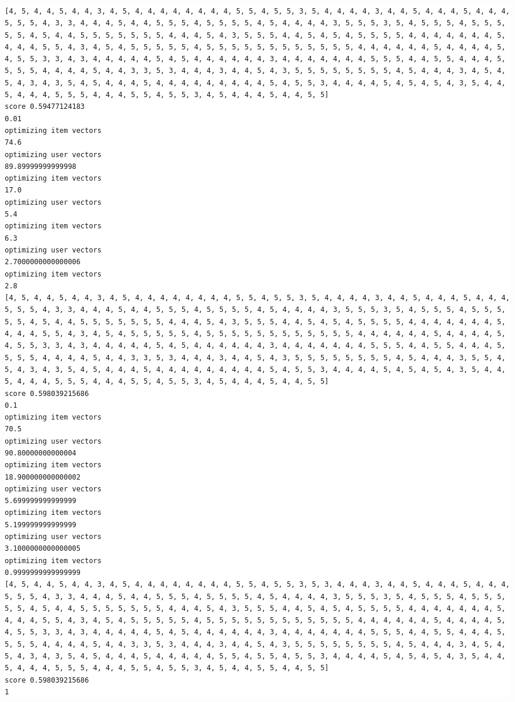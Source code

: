     [4, 5, 4, 4, 5, 4, 4, 3, 4, 5, 4, 4, 4, 4, 4, 4, 4, 4, 5, 5, 4, 5, 5, 3, 5, 4, 4, 4, 4, 3, 4, 4, 5, 4, 4, 4, 5, 4, 4, 4, 5, 5, 5, 4, 3, 3, 4, 4, 4, 5, 4, 4, 5, 5, 5, 4, 5, 5, 5, 5, 4, 5, 4, 4, 4, 4, 3, 5, 5, 5, 3, 5, 4, 5, 5, 5, 4, 5, 5, 5, 5, 5, 4, 5, 4, 4, 5, 5, 5, 5, 5, 5, 5, 4, 4, 4, 5, 4, 3, 5, 5, 5, 4, 4, 5, 4, 5, 4, 5, 5, 5, 5, 4, 4, 4, 4, 4, 4, 4, 5, 4, 4, 4, 5, 5, 4, 3, 4, 5, 4, 5, 5, 5, 5, 5, 4, 5, 5, 5, 5, 5, 5, 5, 5, 5, 5, 5, 5, 4, 4, 4, 4, 4, 4, 5, 4, 4, 4, 4, 5, 4, 5, 5, 3, 3, 4, 3, 4, 4, 4, 4, 4, 5, 4, 5, 4, 4, 4, 4, 4, 4, 3, 4, 4, 4, 4, 4, 4, 4, 5, 5, 5, 4, 4, 5, 5, 4, 4, 4, 5, 5, 5, 5, 4, 4, 4, 4, 5, 4, 4, 3, 3, 5, 3, 4, 4, 4, 3, 4, 4, 5, 4, 3, 5, 5, 5, 5, 5, 5, 5, 5, 4, 5, 4, 4, 4, 3, 4, 5, 4, 5, 4, 3, 4, 3, 5, 4, 5, 4, 4, 4, 5, 4, 4, 4, 4, 4, 4, 4, 4, 4, 5, 4, 5, 5, 3, 4, 4, 4, 4, 5, 4, 5, 4, 5, 4, 3, 5, 4, 4, 5, 4, 4, 4, 5, 5, 5, 4, 4, 4, 5, 5, 4, 5, 5, 3, 4, 5, 4, 4, 4, 5, 4, 4, 5, 5]
    score 0.59477124183
    0.01
    optimizing item vectors
    74.6
    optimizing user vectors
    89.89999999999998
    optimizing item vectors
    17.0
    optimizing user vectors
    5.4
    optimizing item vectors
    6.3
    optimizing user vectors
    2.7000000000000006
    optimizing item vectors
    2.8
    [4, 5, 4, 4, 5, 4, 4, 3, 4, 5, 4, 4, 4, 4, 4, 4, 4, 4, 5, 5, 4, 5, 5, 3, 5, 4, 4, 4, 4, 3, 4, 4, 5, 4, 4, 4, 5, 4, 4, 4, 5, 5, 5, 4, 3, 3, 4, 4, 4, 5, 4, 4, 5, 5, 5, 4, 5, 5, 5, 5, 4, 5, 4, 4, 4, 4, 3, 5, 5, 5, 3, 5, 4, 5, 5, 5, 4, 5, 5, 5, 5, 5, 4, 5, 4, 4, 5, 5, 5, 5, 5, 5, 5, 4, 4, 4, 5, 4, 3, 5, 5, 5, 4, 4, 5, 4, 5, 4, 5, 5, 5, 5, 4, 4, 4, 4, 4, 4, 4, 5, 4, 4, 4, 5, 5, 4, 3, 4, 5, 4, 5, 5, 5, 5, 5, 4, 5, 5, 5, 5, 5, 5, 5, 5, 5, 5, 5, 5, 4, 4, 4, 4, 4, 4, 5, 4, 4, 4, 4, 5, 4, 5, 5, 3, 3, 4, 3, 4, 4, 4, 4, 4, 5, 4, 5, 4, 4, 4, 4, 4, 4, 3, 4, 4, 4, 4, 4, 4, 4, 5, 5, 5, 4, 4, 5, 5, 4, 4, 4, 5, 5, 5, 5, 4, 4, 4, 4, 5, 4, 4, 3, 3, 5, 3, 4, 4, 4, 3, 4, 4, 5, 4, 3, 5, 5, 5, 5, 5, 5, 5, 5, 4, 5, 4, 4, 4, 3, 5, 5, 4, 5, 4, 3, 4, 3, 5, 4, 5, 4, 4, 4, 5, 4, 4, 4, 4, 4, 4, 4, 4, 4, 5, 4, 5, 5, 3, 4, 4, 4, 4, 5, 4, 5, 4, 5, 4, 3, 5, 4, 4, 5, 4, 4, 4, 5, 5, 5, 4, 4, 4, 5, 5, 4, 5, 5, 3, 4, 5, 4, 4, 4, 5, 4, 4, 5, 5]
    score 0.598039215686
    0.1
    optimizing item vectors
    70.5
    optimizing user vectors
    90.80000000000004
    optimizing item vectors
    18.900000000000002
    optimizing user vectors
    5.699999999999999
    optimizing item vectors
    5.199999999999999
    optimizing user vectors
    3.1000000000000005
    optimizing item vectors
    0.9999999999999999
    [4, 5, 4, 4, 5, 4, 4, 3, 4, 5, 4, 4, 4, 4, 4, 4, 4, 4, 5, 5, 4, 5, 5, 3, 5, 3, 4, 4, 4, 3, 4, 4, 5, 4, 4, 4, 5, 4, 4, 4, 5, 5, 5, 4, 3, 3, 4, 4, 4, 5, 4, 4, 5, 5, 5, 4, 5, 5, 5, 5, 4, 5, 4, 4, 4, 4, 3, 5, 5, 5, 3, 5, 4, 5, 5, 5, 4, 5, 5, 5, 5, 5, 4, 5, 4, 4, 5, 5, 5, 5, 5, 5, 5, 4, 4, 4, 5, 4, 3, 5, 5, 5, 4, 4, 5, 4, 5, 4, 5, 5, 5, 5, 4, 4, 4, 4, 4, 4, 4, 5, 4, 4, 4, 5, 5, 4, 3, 4, 5, 4, 5, 5, 5, 5, 5, 4, 5, 5, 5, 5, 5, 5, 5, 5, 5, 5, 5, 5, 4, 4, 4, 4, 4, 4, 5, 4, 4, 4, 4, 5, 4, 5, 5, 3, 3, 4, 3, 4, 4, 4, 4, 4, 5, 4, 5, 4, 4, 4, 4, 4, 4, 3, 4, 4, 4, 4, 4, 4, 4, 5, 5, 5, 4, 4, 5, 5, 4, 4, 4, 5, 5, 5, 5, 4, 4, 4, 4, 5, 4, 4, 3, 3, 5, 3, 4, 4, 4, 3, 4, 4, 5, 4, 3, 5, 5, 5, 5, 5, 5, 5, 5, 4, 5, 4, 4, 4, 3, 4, 5, 4, 5, 4, 3, 4, 3, 5, 4, 5, 4, 4, 4, 5, 4, 4, 4, 4, 4, 5, 5, 4, 5, 5, 4, 5, 5, 3, 4, 4, 4, 4, 5, 4, 5, 4, 5, 4, 3, 5, 4, 4, 5, 4, 4, 4, 5, 5, 5, 4, 4, 4, 5, 5, 4, 5, 5, 3, 4, 5, 4, 4, 5, 5, 4, 4, 5, 5]
    score 0.598039215686
    1